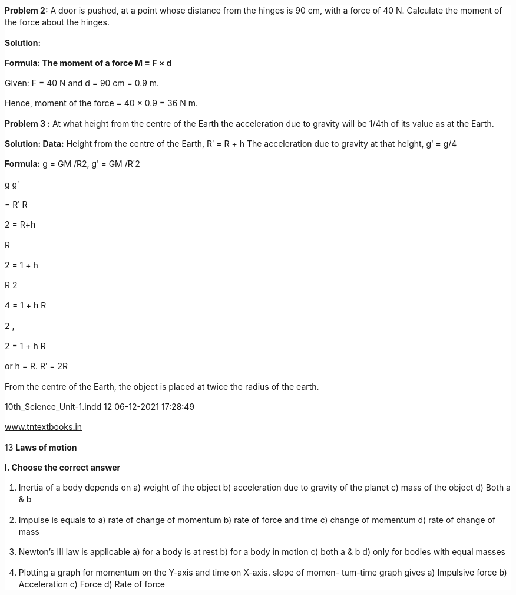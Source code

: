 **Problem 2:** A door is pushed, at a point whose distance from the hinges is 90 cm, with a force of 40 N. Calculate the moment of the force about the hinges.

**Solution:**

**Formula: The moment of a force M = F × d**

Given: F = 40 N and d = 90 cm = 0.9 m.

Hence, moment of the force = 40 × 0.9 = 36 N m.

**Problem 3 :** At what height from the centre of the Earth the acceleration due to gravity will be 1/4th of its value as at the Earth.

**Solution: Data:** Height from the centre of the Earth, Rʹ = R + h The acceleration due to gravity at that height, gʹ = g/4

**Formula:** g = GM /R2, gʹ = GM /Rʹ2

g gʹ

\= Rʹ R

2 = R+h

R

2 = 1 + h

R 2

4 = 1 + h R

2 ,

2 = 1 + h R

or h = R. Rʹ = 2R

From the centre of the Earth, the object is placed at twice the radius of the earth.

10th\_Science\_Unit-1.indd 12 06-12-2021 17:28:49

www.tntextbooks.in




  

13 **Laws of motion**

**I. Choose the correct answer**

1) Inertia of a body depends on a) weight of the object b) acceleration due to gravity of the planet c) mass of the object d) Both a & b

2) Impulse is equals to a) rate of change of momentum b) rate of force and time c) change of momentum d) rate of change of mass

3) Newton’s III law is applicable a) for a body is at rest b) for a body in motion c) both a & b d) only for bodies with equal masses

4) Plotting a graph for momentum on the Y-axis and time on X-axis. slope of momen- tum-time graph gives a) Impulsive force b) Acceleration c) Force d) Rate of force
